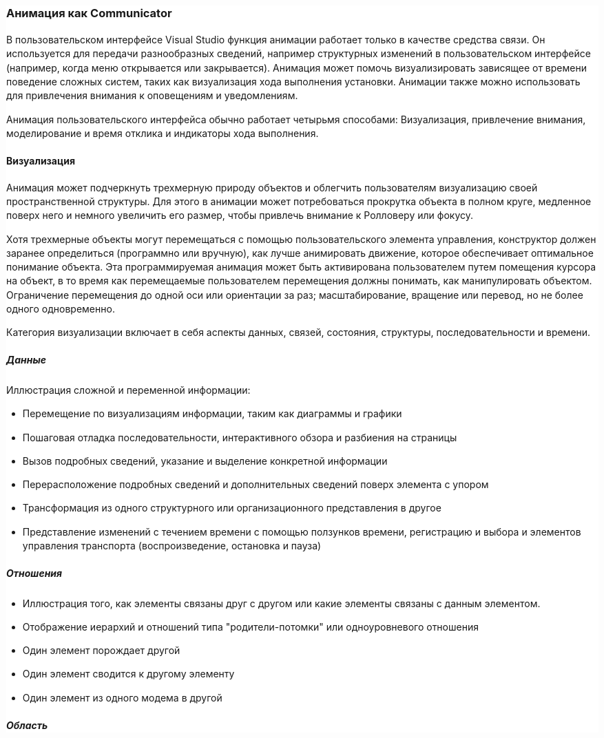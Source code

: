 ### <a name="animation-as-communicator"></a>Анимация как Communicator
В пользовательском интерфейсе Visual Studio функция анимации работает только в качестве средства связи.  Он используется для передачи разнообразных сведений, например структурных изменений в пользовательском интерфейсе (например, когда меню открывается или закрывается). Анимация может помочь визуализировать зависящее от времени поведение сложных систем, таких как визуализация хода выполнения установки. Анимации также можно использовать для привлечения внимания к оповещениям и уведомлениям.

 Анимация пользовательского интерфейса обычно работает четырьмя способами: Визуализация, привлечение внимания, моделирование и время отклика и индикаторы хода выполнения.

#### <a name="visualize"></a>Визуализация
Анимация может подчеркнуть трехмерную природу объектов и облегчить пользователям визуализацию своей пространственной структуры. Для этого в анимации может потребоваться прокрутка объекта в полном круге, медленное поверх него и немного увеличить его размер, чтобы привлечь внимание к Ролловеру или фокусу.

Хотя трехмерные объекты могут перемещаться с помощью пользовательского элемента управления, конструктор должен заранее определиться (программно или вручную), как лучше анимировать движение, которое обеспечивает оптимальное понимание объекта. Эта программируемая анимация может быть активирована пользователем путем помещения курсора на объект, в то время как перемещаемые пользователем перемещения должны понимать, как манипулировать объектом. Ограничение перемещения до одной оси или ориентации за раз; масштабирование, вращение или перевод, но не более одного одновременно.

Категория визуализации включает в себя аспекты данных, связей, состояния, структуры, последовательности и времени.

##### <a name="data"></a>Данные
Иллюстрация сложной и переменной информации:

- Перемещение по визуализациям информации, таким как диаграммы и графики

- Пошаговая отладка последовательности, интерактивного обзора и разбиения на страницы

- Вызов подробных сведений, указание и выделение конкретной информации

- Перерасположение подробных сведений и дополнительных сведений поверх элемента с упором

- Трансформация из одного структурного или организационного представления в другое

- Представление изменений с течением времени с помощью ползунков времени, регистрацию и выбора и элементов управления транспорта (воспроизведение, остановка и пауза)

##### <a name="relationships"></a>Отношения

- Иллюстрация того, как элементы связаны друг с другом или какие элементы связаны с данным элементом.

- Отображение иерархий и отношений типа "родители-потомки" или одноуровневого отношения

- Один элемент порождает другой

- Один элемент сводится к другому элементу

- Один элемент из одного модема в другой

##### <a name="state"></a>Область
